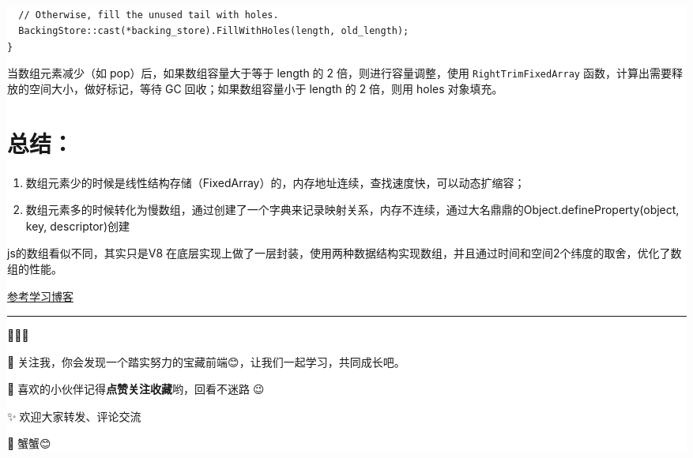 ```
  // Otherwise, fill the unused tail with holes.
  BackingStore::cast(*backing_store).FillWithHoles(length, old_length);
}
```

当数组元素减少（如 pop）后，如果数组容量大于等于 length 的 2 倍，则进行容量调整，使用 `RightTrimFixedArray` 函数，计算出需要释放的空间大小，做好标记，等待 GC 回收；如果数组容量小于 length 的 2 倍，则用 holes 对象填充。


# 总结：

1. 数组元素少的时候是线性结构存储（FixedArray）的，内存地址连续，查找速度快，可以动态扩缩容；

2. 数组元素多的时候转化为慢数组，通过创建了一个字典来记录映射关系，内存不连续，通过大名鼎鼎的Object.defineProperty(object, key, descriptor)创建

js的数组看似不同，其实只是V8 在底层实现上做了一层封装，使用两种数据结构实现数组，并且通过时间和空间2个纬度的取舍，优化了数组的性能。

[参考学习博客](https://z3rog.tech/blog/2020/fast-properties.html)

---

🎈🎈🎈

🌹 关注我，你会发现一个踏实努力的宝藏前端😊，让我们一起学习，共同成长吧。

🎉 喜欢的小伙伴记得**点赞关注收藏**哟，回看不迷路 😉

✨ 欢迎大家转发、评论交流

🎁 蟹蟹😊
